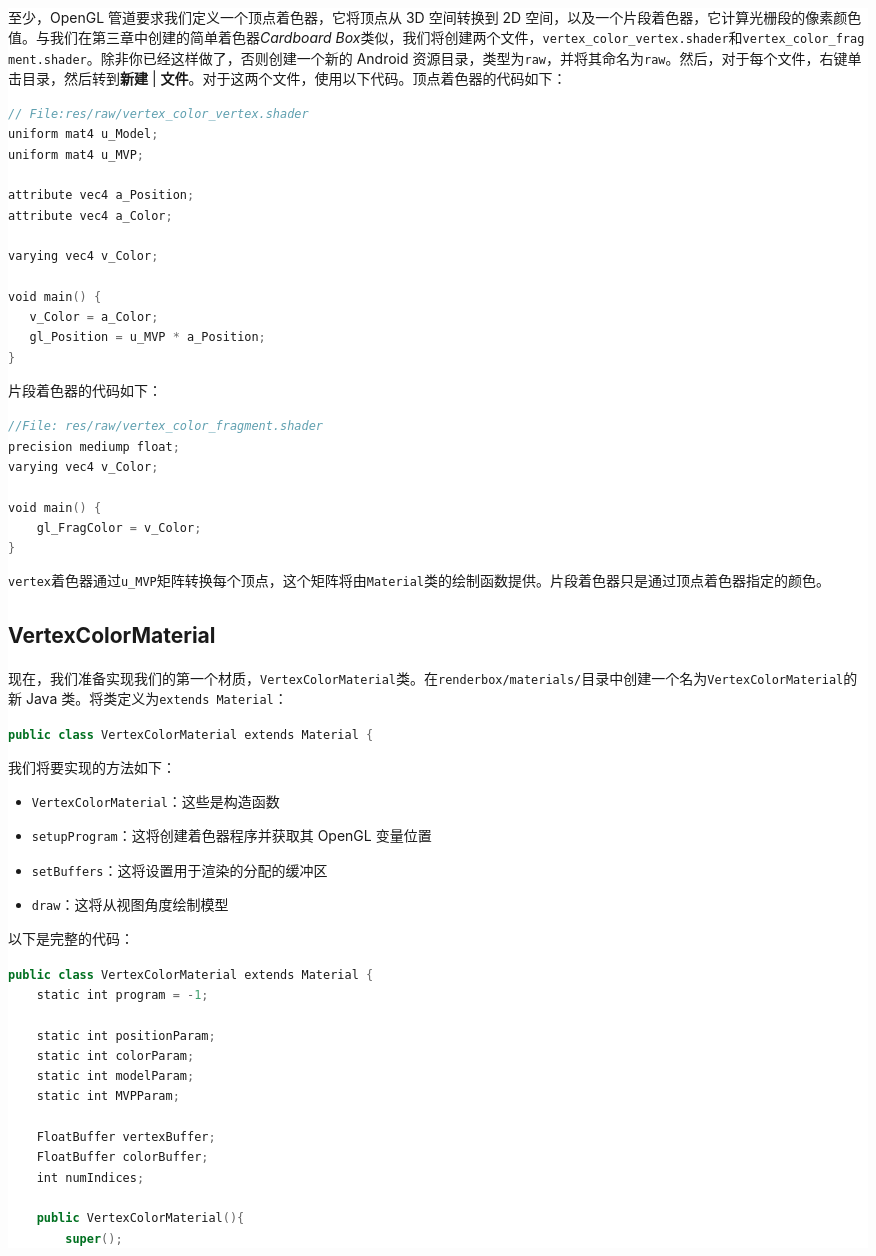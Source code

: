 至少，OpenGL 管道要求我们定义一个顶点着色器，它将顶点从 3D 空间转换到 2D 空间，以及一个片段着色器，它计算光栅段的像素颜色值。与我们在第三章中创建的简单着色器*Cardboard Box*类似，我们将创建两个文件，`vertex_color_vertex.shader`和`vertex_color_fragment.shader`。除非你已经这样做了，否则创建一个新的 Android 资源目录，类型为`raw`，并将其命名为`raw`。然后，对于每个文件，右键单击目录，然后转到**新建** | **文件**。对于这两个文件，使用以下代码。顶点着色器的代码如下：

```kt
// File:res/raw/vertex_color_vertex.shader
uniform mat4 u_Model;
uniform mat4 u_MVP;

attribute vec4 a_Position;
attribute vec4 a_Color;

varying vec4 v_Color;

void main() {
   v_Color = a_Color;
   gl_Position = u_MVP * a_Position;
}
```

片段着色器的代码如下：

```kt
//File: res/raw/vertex_color_fragment.shader
precision mediump float;
varying vec4 v_Color;

void main() {
    gl_FragColor = v_Color;
}
```

`vertex`着色器通过`u_MVP`矩阵转换每个顶点，这个矩阵将由`Material`类的绘制函数提供。片段着色器只是通过顶点着色器指定的颜色。

## VertexColorMaterial

现在，我们准备实现我们的第一个材质，`VertexColorMaterial`类。在`renderbox/materials/`目录中创建一个名为`VertexColorMaterial`的新 Java 类。将类定义为`extends Material`：

```kt
public class VertexColorMaterial extends Material {
```

我们将要实现的方法如下：

+   `VertexColorMaterial`：这些是构造函数

+   `setupProgram`：这将创建着色器程序并获取其 OpenGL 变量位置

+   `setBuffers`：这将设置用于渲染的分配的缓冲区

+   `draw`：这将从视图角度绘制模型

以下是完整的代码：

```kt
public class VertexColorMaterial extends Material {
    static int program = -1;

    static int positionParam;
    static int colorParam;
    static int modelParam;
    static int MVPParam;

    FloatBuffer vertexBuffer;
    FloatBuffer colorBuffer;
    int numIndices;

    public VertexColorMaterial(){
        super();
```